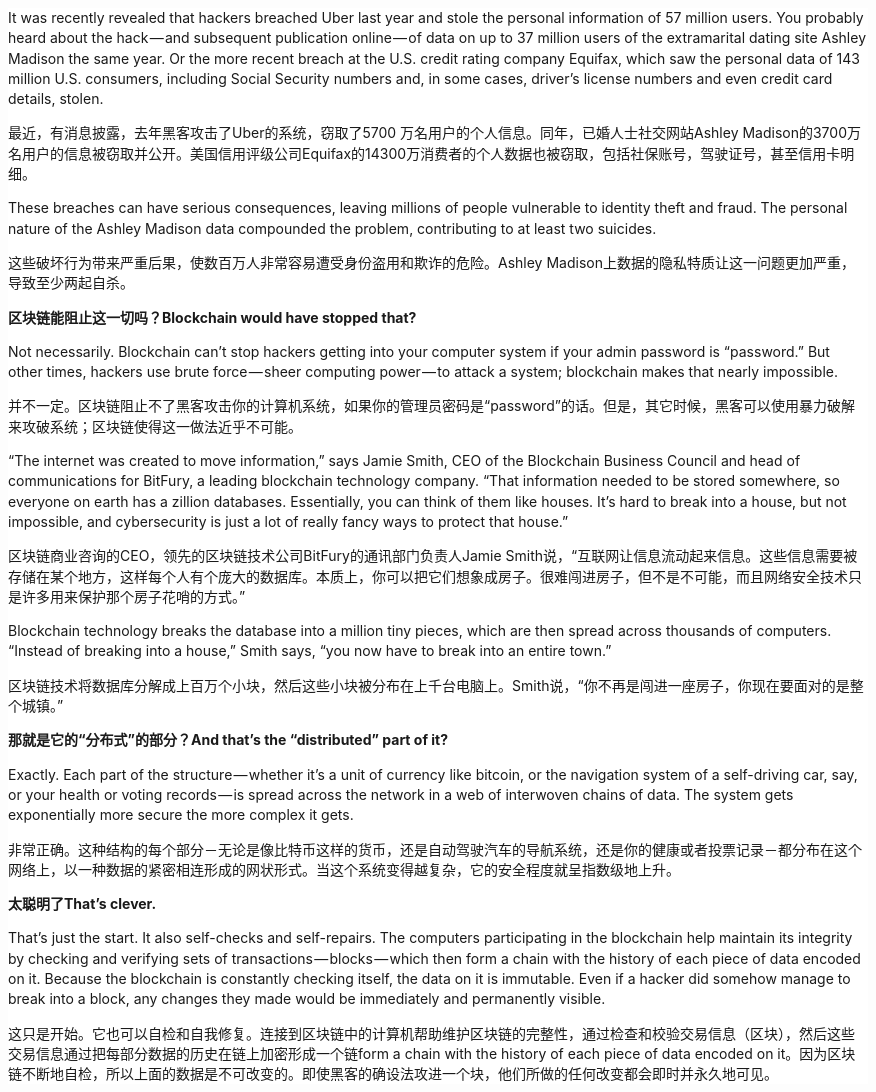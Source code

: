 It was recently revealed that hackers breached Uber last year and stole the personal information of 57 million users. You probably heard about the hack — and subsequent publication online — of data on up to 37 million users of the extramarital dating site Ashley Madison the same year. Or the more recent breach at the U.S. credit rating company Equifax, which saw the personal data of 143 million U.S. consumers, including Social Security numbers and, in some cases, driver’s license numbers and even credit card details, stolen.

最近，有消息披露，去年黑客攻击了Uber的系统，窃取了5700 万名用户的个人信息。同年，已婚人士社交网站Ashley Madison的3700万名用户的信息被窃取并公开。美国信用评级公司Equifax的14300万消费者的个人数据也被窃取，包括社保账号，驾驶证号，甚至信用卡明细。

These breaches can have serious consequences, leaving millions of people vulnerable to identity theft and fraud. The personal nature of the Ashley Madison data compounded the problem, contributing to at least two suicides.

这些破坏行为带来严重后果，使数百万人非常容易遭受身份盗用和欺诈的危险。Ashley Madison上数据的隐私特质让这一问题更加严重，导致至少两起自杀。

**区块链能阻止这一切吗？Blockchain would have stopped that?**

Not necessarily. Blockchain can’t stop hackers getting into your computer system if your admin password is “password.” But other times, hackers use brute force — sheer computing power — to attack a system; blockchain makes that nearly impossible.

并不一定。区块链阻止不了黑客攻击你的计算机系统，如果你的管理员密码是“password”的话。但是，其它时候，黑客可以使用暴力破解来攻破系统；区块链使得这一做法近乎不可能。

“The internet was created to move information,” says Jamie Smith, CEO of the Blockchain Business Council and head of communications for BitFury, a leading blockchain technology company. “That information needed to be stored somewhere, so everyone on earth has a zillion databases. Essentially, you can think of them like houses. It’s hard to break into a house, but not impossible, and cybersecurity is just a lot of really fancy ways to protect that house.”

区块链商业咨询的CEO，领先的区块链技术公司BitFury的通讯部门负责人Jamie Smith说，“互联网让信息流动起来信息。这些信息需要被存储在某个地方，这样每个人有个庞大的数据库。本质上，你可以把它们想象成房子。很难闯进房子，但不是不可能，而且网络安全技术只是许多用来保护那个房子花哨的方式。”

Blockchain technology breaks the database into a million tiny pieces, which are then spread across thousands of computers. “Instead of breaking into a house,” Smith says, “you now have to break into an entire town.”

区块链技术将数据库分解成上百万个小块，然后这些小块被分布在上千台电脑上。Smith说，“你不再是闯进一座房子，你现在要面对的是整个城镇。”

**那就是它的“分布式”的部分？And that’s the “distributed” part of it?**

Exactly. Each part of the structure — whether it’s a unit of currency like bitcoin, or the navigation system of a self-driving car, say, or your health or voting records — is spread across the network in a web of interwoven chains of data. The system gets exponentially more secure the more complex it gets.

非常正确。这种结构的每个部分－无论是像比特币这样的货币，还是自动驾驶汽车的导航系统，还是你的健康或者投票记录－都分布在这个网络上，以一种数据的紧密相连形成的网状形式。当这个系统变得越复杂，它的安全程度就呈指数级地上升。

**太聪明了That’s clever.**

That’s just the start. It also self-checks and self-repairs. The computers participating in the blockchain help maintain its integrity by checking and verifying sets of transactions — blocks — which then form a chain with the history of each piece of data encoded on it. Because the blockchain is constantly checking itself, the data on it is immutable. Even if a hacker did somehow manage to break into a block, any changes they made would be immediately and permanently visible.

这只是开始。它也可以自检和自我修复。连接到区块链中的计算机帮助维护区块链的完整性，通过检查和校验交易信息（区块），然后这些交易信息通过把每部分数据的历史在链上加密形成一个链form a chain with the history of each piece of data encoded on it。因为区块链不断地自检，所以上面的数据是不可改变的。即使黑客的确设法攻进一个块，他们所做的任何改变都会即时并永久地可见。
